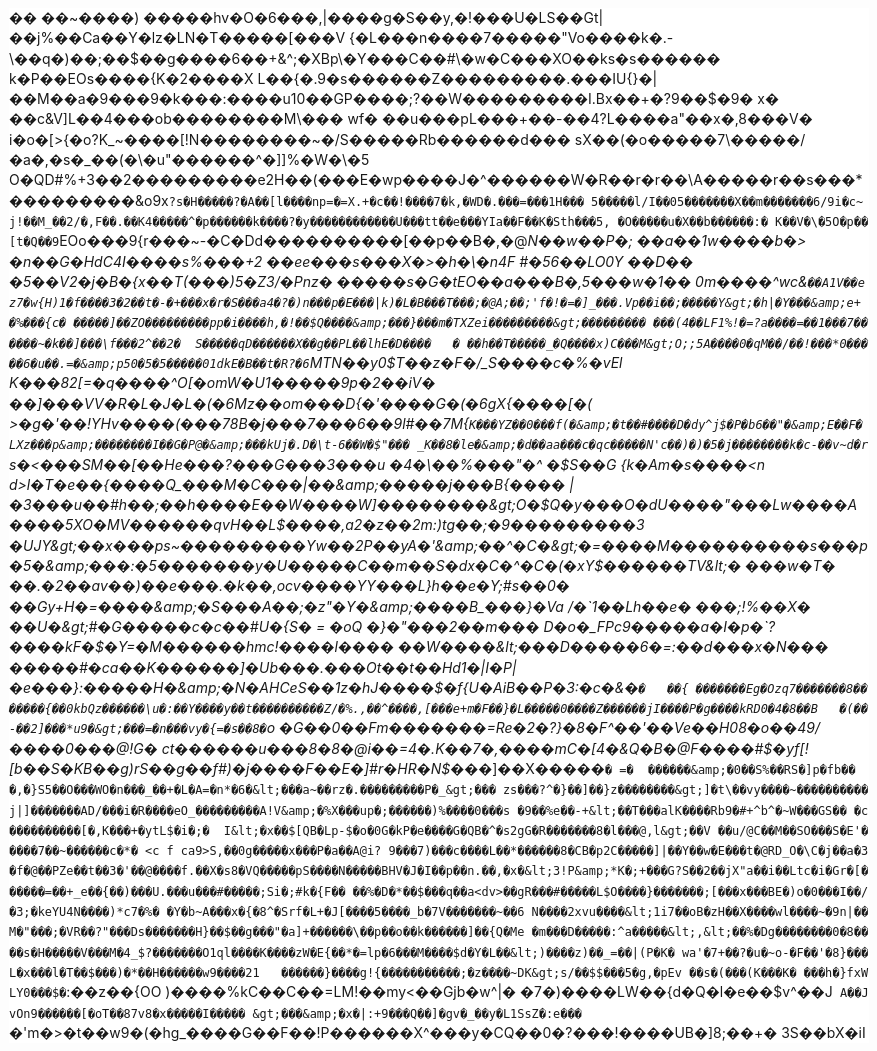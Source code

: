 ��
��~����)<jx>
�����hv�O�6���,|����g�S��y,�!���U�LS��Gt|��j%��Ca��Y�lz�LN�T�����[���V {�L���n����7�����"Vo����k�.-\��q�)��;��$��g����6��+&amp;^;�XBp\�Y���C��#\�w�C���XO��ks�s������	k�P��EOs����{K�2����X	L��{�.9�s������Z���������.���IU{}�|��M��a�9���9�k���:����u10��GP����;?��W���������I.Bx��+�?9��$�9� x� ��c&amp;V]L��4���ob��������M\���	wf�	��u���pL���+��-��4?L����a"��x�,8���V�
i�o�[&gt;{�o?K_~����[!N����_����_~�/S�����Rb������d���
sX��(�o�����7\�����/�a�,�s�_��(�\�u"������^�]]%�W�\�5
O�QD#%+3��2���������e2H��(���E�wp����J�^������W�R��r�r��\A�����r��s���*���������&amp;o9x`?s�H�����?�A��[l����np=�=X.+�c��!����7�k,�WD�.���=���1H���
5�����l/I��05�������X��m�������6/9i�c~j!��M_��2/�,F��.��K4�����^�p������k����?�y������������U���tt��e���YIa��F��K�Sth���5,
�O�����u�X��b������:�
K��V�\�5O�p��[t�Q��9`EOo���9{r���~-�C�Dd����������[��p��B�,�@*N��w��*P�; ��a��*1w����b�&gt;	�n��G�HdC4I�*���s%���+2 ��ee���s���X�&gt;�h�\�n4F
\#�56��LO0Y	��D��
�5��V2�j�B�{x��T(���)5�Z3/�Pnz�
�����s�G�tEO��a���B�,5���w�1��
0m��*��^wc&amp;`��A1V��ez7�w{H)1�f����3�2��t�-�+���x�r�S���a4�?�)n���p�E���|k)�L�B���T���;�@A;��;'f�!�=�]_���.Vp��i��;�����Y&gt;�h|�Y���&amp;e+�%���{c�
�����]��ZO���������pp�i����h,�!��$Q����&amp;���}���m�TXZei���������&gt;���������
���(4��LF1%!�=?a����=��1���7������~�k��]���\f���2^��2�	S�����qD������X��g��PL��lhE�D����	� ��h��T�����_�Q����x)C���M&gt;O;;5A����0�qM��/��!���*0�����6�u��.=�&amp;p50�5�5�����01dkE�B��t�R?�6`MTN��y0$T��z�F�/_S����c�%�vEl	K���82[=�q����^O[�omW�U1�����9p�2��iV�
��]���VV�R�L�J�L�(�6Mz��om���D{�'����G�(�6gX{����[�( &gt;�g�'��!YHv����(���78B�j���7���6��9l#��7M{`K���YZ��0���f(�&amp;�t��#����D�dy^j$�P�b6��"�&amp;E��F�LXz���p&amp;��������I��G�P@�&amp;���kUj�.D�\t-6��W�$"���
_K��8�le�&amp;�d��aa���c�qc�����N'c��)�)�5�j��������k�c-��v~d�r`s�&lt;���SM��[��He���?���G���3���u
�4�\��%���"�^
�$S��G
{k�Am�s����<n d>l�T�e��{����Q_���M�C���|��&amp;�����j���B{����	|�3���u��#h��;��h����E��W����W]��������&gt;O�$Q�y���O�dU����"���Lw����A����5XO�MV������qvH��L$����,a2�z��2m:)tg��;�9���������3
�UJY&gt;��x���ps~���������Yw��2P��yA�'&amp;��^�C�&gt;�=����M����������s���p�5�&amp;���:�5�������y�U�����C��m��S�dx�C�^�C�(�xY$������TV&lt;�	���w�T�
��.�2��av��)��e���.�k��,ocv����YY���L}h��e�Y;#s��0�
��Gy+H�=����&amp;�S���A��;�z"�Y�&amp;����B_���}�Va /�`1��Lh��e�	���;!%��X�	��U�&gt;#�G�����c�c��#U�{S� = �oQ �}�"���2��m���	D�o�_FPc9�����a�I�p�`?����kF�$�Y=�M������hmc!����l����
��W����&lt;���D�����6�=:��d���x�N���	�����#�ca��K������]�Ub���.���Ot��t��Hd1�|I�P|�e���}:�����H�&amp;�N�AHCeS��1z�hJ����$�f{U�AiB��P�3:�c�&amp;�`�	��{
�������Eg�Ozq7�������8�������{��0kbQz������\u�:��Y����y��t����������Z/�%.,��^����,[���e+m�F��}�L�����0����Z������jI����P�g����kRD0�4�8��B	�(��-��2]���*u9�&gt;���=�n���vy�{=�s��8�`o	�G��0��Fm�������=Re�2�?}�8�F^��'��Ve��H08�o��49/����0���@!G�	ct������u���8�8�@i��=4�.K��7�,����mC�[4�&amp;Q�B�@F����#$�yf[![b��S�KB��g)rS��g��f#)�j����F��E�]#r�HR�N$�*��]��X�����`� =�	������&amp;�0��S%��RS�]p�fb���,�}S5��O���WO�n���_��+�L�A=�n*�6�&lt;���a~��rz�.���������P�_&gt;��� zs���?^�}��]��}z��������&gt;]�t\��vy����~����������j|]�������AD/���i�R����eO_���������A!V&amp;�%X���up�;������)%����0���s �9��%e��-+&lt;��T���alK����Rb9�#+^b^�~W���GS��
�c����������[�,K���+�ytL$�i�;�	I&lt;�x��$[QB�Lp-$�o�0G�kP�e����G�QB�^�s2gG�R�������8�l���@,l&gt;��V
��u/@C��M��SO���S�E'�����7��~������c�*� <c f ca9>S,��0g�����x���P�a��A@i?
9���7)���c����L��*������8�CB�p2C�����]|��Y��w�E���t�@RD_O�\C�j��a�3�f�@��PZe��t��3�'��@����f.��X�s8�VQ�����pS����N�����BHV�J�I��p��n.��,�x�&lt;3!P&amp;*K�;+���G?S��2��jX"a��i��Ltc�i�Gr�[������=��+_e��{��)���U.���u���#�����;Si�;#k�{F�� ��%�D�*��$���q��a<dv>��gR���#�����L$O����}�������;[���x���BE�)o�0���I��/�3;�keYU4N����)*c7�%�	�Y�b~A���x�{�8^�Srf�L+�J[����5����_b�7V�������~��6
N����2xvu����&lt;1i7��oB�zH��X����wl����~�9n|��M�"���;�VR��?"���Ds�������H}��$��g���"�a]+������\��p��o��k������]��{Q�Me
�m���D�����:^a�����&lt;,&lt;��%�Dg��������0�8����s�H�����V���M�4_$?�������O1ql����K����zW�E{��*�=lp�6���M����$d�Y�L��&lt;)����z)��_=��|(P�K�
wa'�7+��?�u�~o-�F��'�8}���L�x���l�T��$���)�*��H������w9����21	������}����g!{�����������;�z����~DK&gt;s/��$$���5�g,�pEv ��s�(���(K���K� ���h�}fxWLY0���$�`:��z��{OO )����%kC��C��=LM!��my&lt;��Gjb�w^|�	�7�)����LW��{d�Q�l�e��$v^��J` A��JvOn9������[�oT��87v8�x�����I�����	&gt;���&amp;�x�|:+9���Q��]�gv�_��y�L1SsZ�:e���`�'m�&gt;�t��w9�(�hg_����G��F��!P������X^���y�CQ��0�?���!����UB�]8;��+�
3S��bX�iI